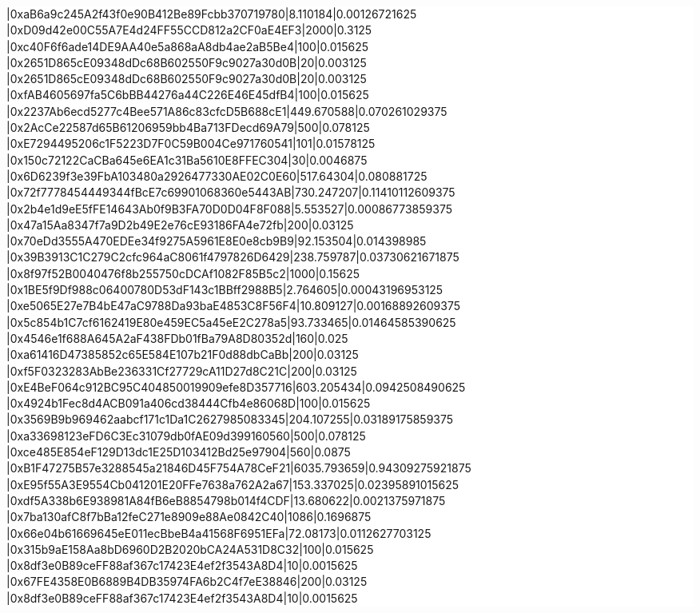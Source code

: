 |0xaB6a9c245A2f43f0e90B412Be89Fcbb370719780|8.110184|0.00126721625
|0xD09d42e00C55A7E4d24FF55CCD812a2CF0aE4EF3|2000|0.3125
|0xc40F6f6ade14DE9AA40e5a868aA8db4ae2aB5Be4|100|0.015625
|0x2651D865cE09348dDc68B602550F9c9027a30d0B|20|0.003125
|0x2651D865cE09348dDc68B602550F9c9027a30d0B|20|0.003125
|0xfAB4605697fa5C6bBB44276a44C226E46E45dfB4|100|0.015625
|0x2237Ab6ecd5277c4Bee571A86c83cfcD5B688cE1|449.670588|0.070261029375
|0x2AcCe22587d65B61206959bb4Ba713FDecd69A79|500|0.078125
|0xE7294495206c1F5223D7F0C59B004Ce971760541|101|0.01578125
|0x150c72122CaCBa645e6EA1c31Ba5610E8FFEC304|30|0.0046875
|0x6D6239f3e39FbA103480a2926477330AE02C0E60|517.64304|0.080881725
|0x72f7778454449344fBcE7c69901068360e5443AB|730.247207|0.11410112609375
|0x2b4e1d9eE5fFE14643Ab0f9B3FA70D0D04F8F088|5.553527|0.00086773859375
|0x47a15Aa8347f7a9D2b49E2e76cE93186FA4e72fb|200|0.03125
|0x70eDd3555A470EDEe34f9275A5961E8E0e8cb9B9|92.153504|0.014398985
|0x39B3913C1C279C2cfc964aC8061f4797826D6429|238.759787|0.03730621671875
|0x8f97f52B0040476f8b255750cDCAf1082F85B5c2|1000|0.15625
|0x1BE5f9Df988c06400780D53dF143c1BBff2988B5|2.764605|0.00043196953125
|0xe5065E27e7B4bE47aC9788Da93baE4853C8F56F4|10.809127|0.00168892609375
|0x5c854b1C7cf6162419E80e459EC5a45eE2C278a5|93.733465|0.01464585390625
|0x4546e1f688A645A2aF438FDb01fBa79A8D80352d|160|0.025
|0xa61416D47385852c65E584E107b21F0d88dbCaBb|200|0.03125
|0xf5F0323283AbBe236331Cf27729cA11D27d8C21C|200|0.03125
|0xE4BeF064c912BC95C404850019909efe8D357716|603.205434|0.0942508490625
|0x4924b1Fec8d4ACB091a406cd38444Cfb4e86068D|100|0.015625
|0x3569B9b969462aabcf171c1Da1C2627985083345|204.107255|0.03189175859375
|0xa33698123eFD6C3Ec31079db0fAE09d399160560|500|0.078125
|0xce485E854eF129D13dc1E25D103412Bd25e97904|560|0.0875
|0xB1F47275B57e3288545a21846D45F754A78CeF21|6035.793659|0.94309275921875
|0xE95f55A3E9554Cb041201E20FFe7638a762A2a67|153.337025|0.02395891015625
|0xdf5A338b6E938981A84fB6eB8854798b014f4CDF|13.680622|0.0021375971875
|0x7ba130afC8f7bBa12feC271e8909e88Ae0842C40|1086|0.1696875
|0x66e04b61669645eE011ecBbeB4a41568F6951EFa|72.08173|0.0112627703125
|0x315b9aE158Aa8bD6960D2B2020bCA24A531D8C32|100|0.015625
|0x8df3e0B89ceFF88af367c17423E4ef2f3543A8D4|10|0.0015625
|0x67FE4358E0B6889B4DB35974FA6b2C4f7eE38846|200|0.03125
|0x8df3e0B89ceFF88af367c17423E4ef2f3543A8D4|10|0.0015625